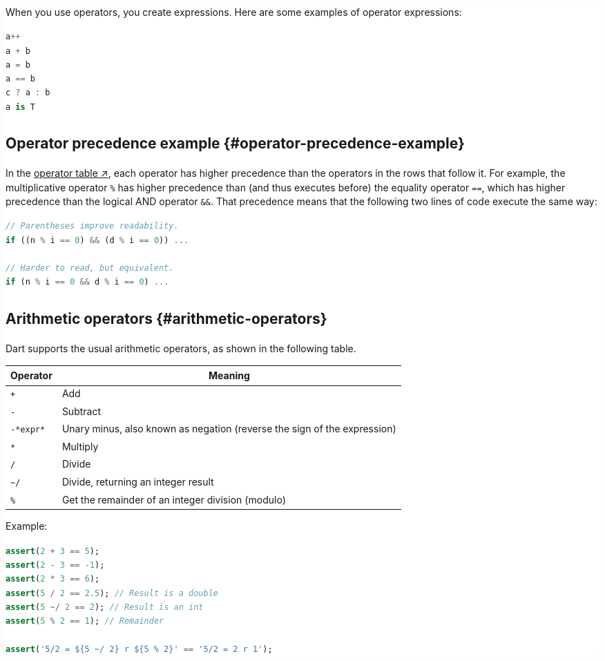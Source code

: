 When you use operators, you create expressions. Here are some examples of operator expressions:

```dart
a++
a + b
a = b
a == b
c ? a : b
a is T
```

## Operator precedence example {#operator-precedence-example}

In the [operator table ↗](https://dart.dev/language/operators#operators), each operator has higher precedence than the operators in the rows that follow it. For example, the multiplicative operator `%` has higher precedence than (and thus executes before) the equality operator `==`, which has higher precedence than the logical AND operator `&&`. That precedence means that the following two lines of code execute the same way:

```dart
// Parentheses improve readability.
if ((n % i == 0) && (d % i == 0)) ...

// Harder to read, but equivalent.
if (n % i == 0 && d % i == 0) ...
```

## Arithmetic operators {#arithmetic-operators}

Dart supports the usual arithmetic operators, as shown in the following table.

|Operator|Meaning|
|---|---|
|`+`|Add|
|`-`|Subtract|
|`-*expr*`|Unary minus, also known as negation (reverse the sign of the expression)|
|`*`|Multiply|
|`/`|Divide|
|`~/`|Divide, returning an integer result|
|`%`|Get the remainder of an integer division (modulo)|

Example:

```dart
assert(2 + 3 == 5);
assert(2 - 3 == -1);
assert(2 * 3 == 6);
assert(5 / 2 == 2.5); // Result is a double
assert(5 ~/ 2 == 2); // Result is an int
assert(5 % 2 == 1); // Remainder

assert('5/2 = ${5 ~/ 2} r ${5 % 2}' == '5/2 = 2 r 1');
```
